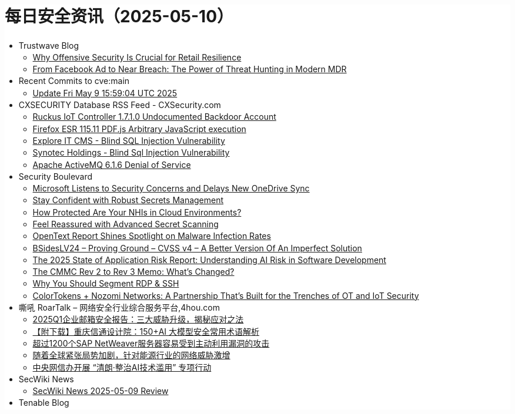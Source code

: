 # 每日安全资讯（2025-05-10）

- Trustwave Blog
  - [Why Offensive Security Is Crucial for Retail Resilience](https://www.trustwave.com/en-us/resources/blogs/trustwave-blog/why-offensive-security-is-crucial-for-retail-resilience/)
  - [From Facebook Ad to Near Breach: The Power of Threat Hunting in Modern MDR](https://www.trustwave.com/en-us/resources/blogs/trustwave-blog/from-facebook-ad-to-near-breach-the-power-of-threat-hunting-in-modern-mdr/)
- Recent Commits to cve:main
  - [Update Fri May  9 15:59:04 UTC 2025](https://github.com/trickest/cve/commit/6f4319a4a59d1545c44f0d72faebeb8e0dcfc6a8)
- CXSECURITY Database RSS Feed - CXSecurity.com
  - [Ruckus IoT Controller 1.7.1.0 Undocumented Backdoor Account](https://cxsecurity.com/issue/WLB-2025050027)
  - [Firefox ESR 115.11 PDF.js Arbitrary JavaScript execution](https://cxsecurity.com/issue/WLB-2025050026)
  - [Explore IT CMS - Blind SQL Injection Vulnerability](https://cxsecurity.com/issue/WLB-2025050025)
  - [Synotec Holdings - Blind Sql Injection Vulnerability](https://cxsecurity.com/issue/WLB-2025050024)
  - [Apache ActiveMQ 6.1.6 Denial of Service](https://cxsecurity.com/issue/WLB-2025050023)
- Security Boulevard
  - [Microsoft Listens to Security Concerns and Delays New OneDrive Sync](https://securityboulevard.com/2025/05/microsoft-listens-to-security-concerns-and-delays-new-onedrive-sync/?utm_source=rss&utm_medium=rss&utm_campaign=microsoft-listens-to-security-concerns-and-delays-new-onedrive-sync)
  - [Stay Confident with Robust Secrets Management](https://securityboulevard.com/2025/05/stay-confident-with-robust-secrets-management/?utm_source=rss&utm_medium=rss&utm_campaign=stay-confident-with-robust-secrets-management)
  - [How Protected Are Your NHIs in Cloud Environments?](https://securityboulevard.com/2025/05/how-protected-are-your-nhis-in-cloud-environments/?utm_source=rss&utm_medium=rss&utm_campaign=how-protected-are-your-nhis-in-cloud-environments)
  - [Feel Reassured with Advanced Secret Scanning](https://securityboulevard.com/2025/05/feel-reassured-with-advanced-secret-scanning/?utm_source=rss&utm_medium=rss&utm_campaign=feel-reassured-with-advanced-secret-scanning)
  - [OpenText Report Shines Spotlight on Malware Infection Rates](https://securityboulevard.com/2025/05/opentext-report-shines-spotlight-on-malware-infection-rates/?utm_source=rss&utm_medium=rss&utm_campaign=opentext-report-shines-spotlight-on-malware-infection-rates)
  - [BSidesLV24 – Proving Ground – CVSS v4 – A Better Version Of An Imperfect Solution](https://securityboulevard.com/2025/05/bsideslv24-proving-ground-cvss-v4-a-better-version-of-an-imperfect-solution/?utm_source=rss&utm_medium=rss&utm_campaign=bsideslv24-proving-ground-cvss-v4-a-better-version-of-an-imperfect-solution)
  - [The 2025 State of Application Risk Report: Understanding AI Risk in Software Development](https://securityboulevard.com/2025/05/the-2025-state-of-application-risk-report-understanding-ai-risk-in-software-development/?utm_source=rss&utm_medium=rss&utm_campaign=the-2025-state-of-application-risk-report-understanding-ai-risk-in-software-development)
  - [The CMMC Rev 2 to Rev 3 Memo: What’s Changed?](https://securityboulevard.com/2025/05/the-cmmc-rev-2-to-rev-3-memo-whats-changed/?utm_source=rss&utm_medium=rss&utm_campaign=the-cmmc-rev-2-to-rev-3-memo-whats-changed)
  - [Why You Should Segment RDP & SSH](https://securityboulevard.com/2025/05/why-you-should-segment-rdp-ssh/?utm_source=rss&utm_medium=rss&utm_campaign=why-you-should-segment-rdp-ssh)
  - [ColorTokens + Nozomi Networks: A Partnership That’s Built for the Trenches of OT and IoT Security](https://securityboulevard.com/2025/05/colortokens-nozomi-networks-a-partnership-thats-built-for-the-trenches-of-ot-and-iot-security/?utm_source=rss&utm_medium=rss&utm_campaign=colortokens-nozomi-networks-a-partnership-thats-built-for-the-trenches-of-ot-and-iot-security)
- 嘶吼 RoarTalk – 网络安全行业综合服务平台,4hou.com
  - [2025Q1企业邮箱安全报告：三大威胁升级，揭秘应对之法](https://www.4hou.com/posts/l0gg)
  - [【附下载】重庆信通设计院：150+AI 大模型安全常用术语解析](https://www.4hou.com/posts/kgLN)
  - [超过1200个SAP NetWeaver服务器容易受到主动利用漏洞的攻击](https://www.4hou.com/posts/QXG0)
  - [随着全球紧张局势加剧，针对能源行业的网络威胁激增](https://www.4hou.com/posts/1MDm)
  - [中央网信办开展 “清朗·整治AI技术滥用” 专项行动](https://www.4hou.com/posts/jBKP)
- SecWiki News
  - [SecWiki News 2025-05-09 Review](http://www.sec-wiki.com/?2025-05-09)
- Tenable Blog